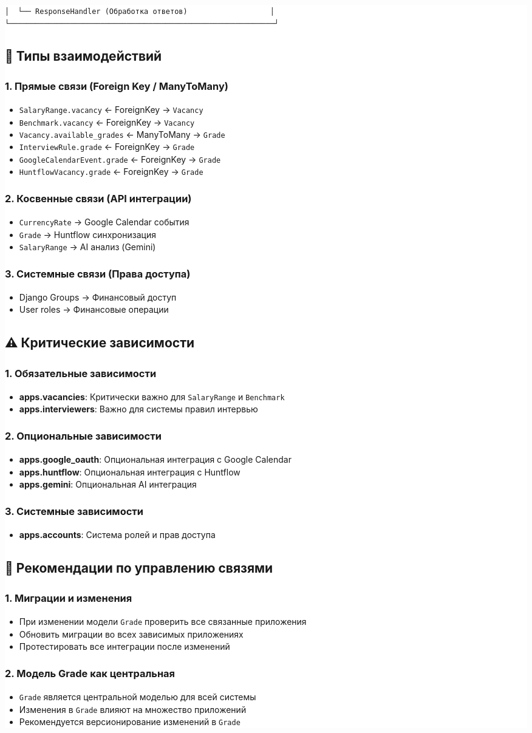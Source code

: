 ```
│  └── ResponseHandler (Обработка ответов)                   │
└─────────────────────────────────────────────────────────────┘
```

## 🔄 **Типы взаимодействий**

### 1. **Прямые связи (Foreign Key / ManyToMany)**
- `SalaryRange.vacancy` ← ForeignKey → `Vacancy`
- `Benchmark.vacancy` ← ForeignKey → `Vacancy`
- `Vacancy.available_grades` ← ManyToMany → `Grade`
- `InterviewRule.grade` ← ForeignKey → `Grade`
- `GoogleCalendarEvent.grade` ← ForeignKey → `Grade`
- `HuntflowVacancy.grade` ← ForeignKey → `Grade`

### 2. **Косвенные связи (API интеграции)**
- `CurrencyRate` → Google Calendar события
- `Grade` → Huntflow синхронизация
- `SalaryRange` → AI анализ (Gemini)

### 3. **Системные связи (Права доступа)**
- Django Groups → Финансовый доступ
- User roles → Финансовые операции

## ⚠️ **Критические зависимости**

### 1. **Обязательные зависимости**
- **apps.vacancies**: Критически важно для `SalaryRange` и `Benchmark`
- **apps.interviewers**: Важно для системы правил интервью

### 2. **Опциональные зависимости**
- **apps.google_oauth**: Опциональная интеграция с Google Calendar
- **apps.huntflow**: Опциональная интеграция с Huntflow
- **apps.gemini**: Опциональная AI интеграция

### 3. **Системные зависимости**
- **apps.accounts**: Система ролей и прав доступа

## 🔧 **Рекомендации по управлению связями**

### 1. **Миграции и изменения**
- При изменении модели `Grade` проверить все связанные приложения
- Обновить миграции во всех зависимых приложениях
- Протестировать все интеграции после изменений

### 2. **Модель Grade как центральная**
- `Grade` является центральной моделью для всей системы
- Изменения в `Grade` влияют на множество приложений
- Рекомендуется версионирование изменений в `Grade`
